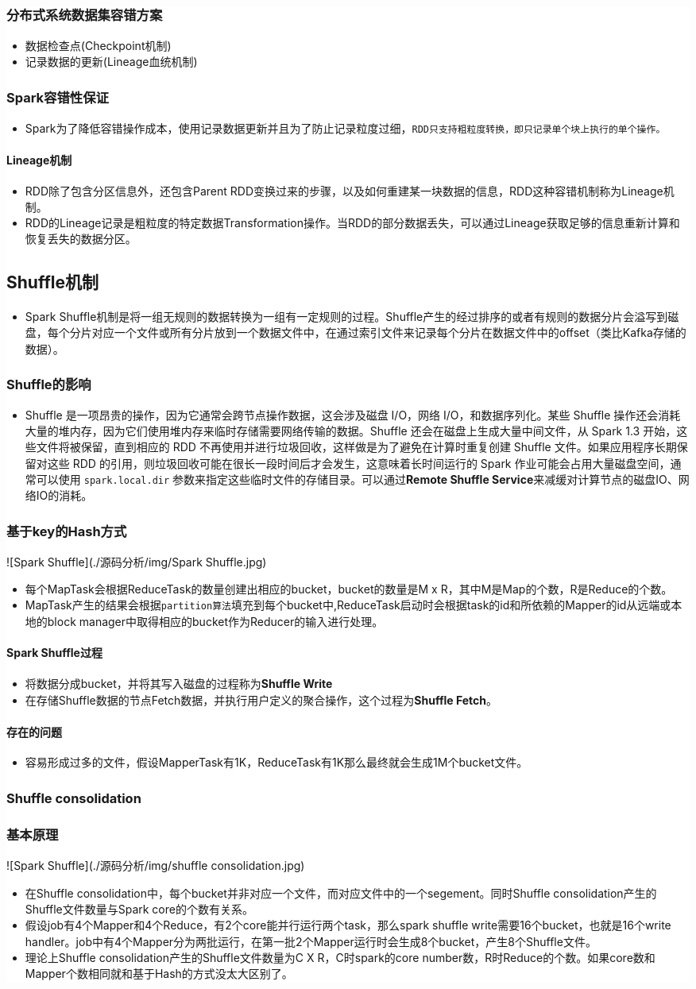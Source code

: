 ### 分布式系统数据集容错方案

* 数据检查点(Checkpoint机制)
* 记录数据的更新(Lineage血统机制)

### Spark容错性保证

* Spark为了降低容错操作成本，使用记录数据更新并且为了防止记录粒度过细，`RDD只支持粗粒度转换，即只记录单个块上执行的单个操作。`

#### Lineage机制

* RDD除了包含分区信息外，还包含Parent RDD变换过来的步骤，以及如何重建某一块数据的信息，RDD这种容错机制称为Lineage机制。
* RDD的Lineage记录是粗粒度的特定数据Transformation操作。当RDD的部分数据丢失，可以通过Lineage获取足够的信息重新计算和恢复丢失的数据分区。

## Shuffle机制

* Spark Shuffle机制是将一组无规则的数据转换为一组有一定规则的过程。Shuffle产生的经过排序的或者有规则的数据分片会溢写到磁盘，每个分片对应一个文件或所有分片放到一个数据文件中，在通过索引文件来记录每个分片在数据文件中的offset（类比Kafka存储的数据）。

### Shuffle的影响

* Shuffle 是一项昂贵的操作，因为它通常会跨节点操作数据，这会涉及磁盘 I/O，网络 I/O，和数据序列化。某些 Shuffle 操作还会消耗大量的堆内存，因为它们使用堆内存来临时存储需要网络传输的数据。Shuffle 还会在磁盘上生成大量中间文件，从 Spark 1.3 开始，这些文件将被保留，直到相应的 RDD 不再使用并进行垃圾回收，这样做是为了避免在计算时重复创建 Shuffle 文件。如果应用程序长期保留对这些 RDD 的引用，则垃圾回收可能在很长一段时间后才会发生，这意味着长时间运行的 Spark 作业可能会占用大量磁盘空间，通常可以使用 `spark.local.dir` 参数来指定这些临时文件的存储目录。可以通过**Remote Shuffle Service**来减缓对计算节点的磁盘IO、网络IO的消耗。

### 基于key的Hash方式

![Spark Shuffle](./源码分析/img/Spark Shuffle.jpg)

* 每个MapTask会根据ReduceTask的数量创建出相应的bucket，bucket的数量是M x R，其中M是Map的个数，R是Reduce的个数。
* MapTask产生的结果会根据`partition算法`填充到每个bucket中,ReduceTask启动时会根据task的id和所依赖的Mapper的id从远端或本地的block manager中取得相应的bucket作为Reducer的输入进行处理。

#### Spark Shuffle过程

* 将数据分成bucket，并将其写入磁盘的过程称为**Shuffle Write**
* 在存储Shuffle数据的节点Fetch数据，并执行用户定义的聚合操作，这个过程为**Shuffle Fetch**。

#### 存在的问题

* 容易形成过多的文件，假设MapperTask有1K，ReduceTask有1K那么最终就会生成1M个bucket文件。

### Shuffle consolidation

### 基本原理

![Spark Shuffle](./源码分析/img/shuffle consolidation.jpg)

* 在Shuffle consolidation中，每个bucket并非对应一个文件，而对应文件中的一个segement。同时Shuffle consolidation产生的Shuffle文件数量与Spark core的个数有关系。
* 假设job有4个Mapper和4个Reduce，有2个core能并行运行两个task，那么spark shuffle write需要16个bucket，也就是16个write handler。job中有4个Mapper分为两批运行，在第一批2个Mapper运行时会生成8个bucket，产生8个Shuffle文件。
* 理论上Shuffle consolidation产生的Shuffle文件数量为C X R，C时spark的core number数，R时Reduce的个数。如果core数和Mapper个数相同就和基于Hash的方式没太大区别了。
